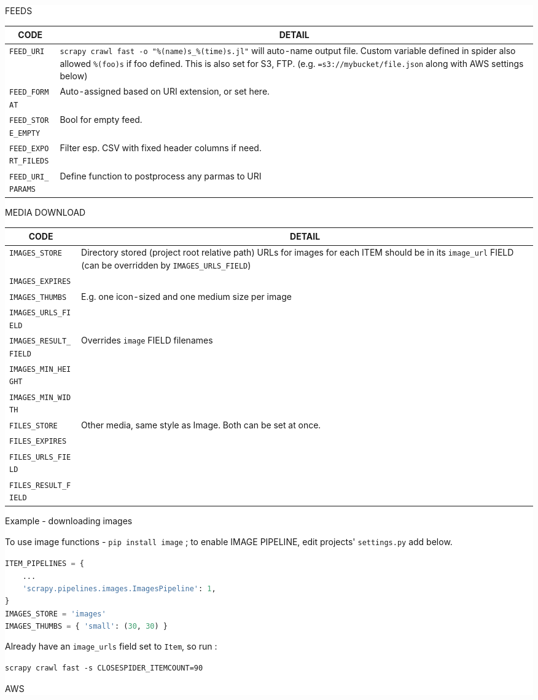 FEEDS

| CODE                 | DETAIL                                                       |
| -------------------- | ------------------------------------------------------------ |
| `FEED_URI`           | `scrapy crawl fast -o "%(name)s_%(time)s.jl"` will auto-name output file. Custom variable defined in spider also allowed `%(foo)s` if foo defined. This is also set for S3, FTP. (e.g. `=s3://mybucket/file.json` along with AWS settings below) |
| `FEED_FORMAT`        | Auto-assigned based on URI extension, or set here.           |
| `FEED_STORE_EMPTY`   | Bool for empty feed.                                         |
| `FEED_EXPORT_FILEDS` | Filter esp. CSV with fixed header columns if need.           |
| `FEED_URI_PARAMS`    | Define function to postprocess any parmas to URI             |

MEDIA DOWNLOAD

| CODE                  | DETAIL                                                       |
| --------------------- | ------------------------------------------------------------ |
| `IMAGES_STORE`        | Directory stored (project root relative path) URLs for images for each ITEM should be in its `image_url` FIELD (can be overridden by `IMAGES_URLS_FIELD`) |
| `IMAGES_EXPIRES`      |                                                              |
| `IMAGES_THUMBS`       | E.g. one icon-sized and one medium size per image            |
| `IMAGES_URLS_FIELD`   |                                                              |
| `IMAGES_RESULT_FIELD` | Overrides `image` FIELD filenames                            |
| `IMAGES_MIN_HEIGHT`   |                                                              |
| `IMAGES_MIN_WIDTH`    |                                                              |
| `FILES_STORE`         | Other media, same style as Image. Both can be set at once.   |
| `FILES_EXPIRES`       |                                                              |
| `FILES_URLS_FIELD`    |                                                              |
| `FILES_RESULT_FIELD`  |                                                              |

Example - downloading images

To use image functions - `pip install image` ; to enable IMAGE PIPELINE, edit projects' `settings.py` add below.

```python
ITEM_PIPELINES = {
    ...
    'scrapy.pipelines.images.ImagesPipeline': 1,
}
IMAGES_STORE = 'images'
IMAGES_THUMBS = { 'small': (30, 30) }
```

Already have an `image_urls` field set to `Item`, so run :

`scrapy crawl fast -s CLOSESPIDER_ITEMCOUNT=90` 

AWS
